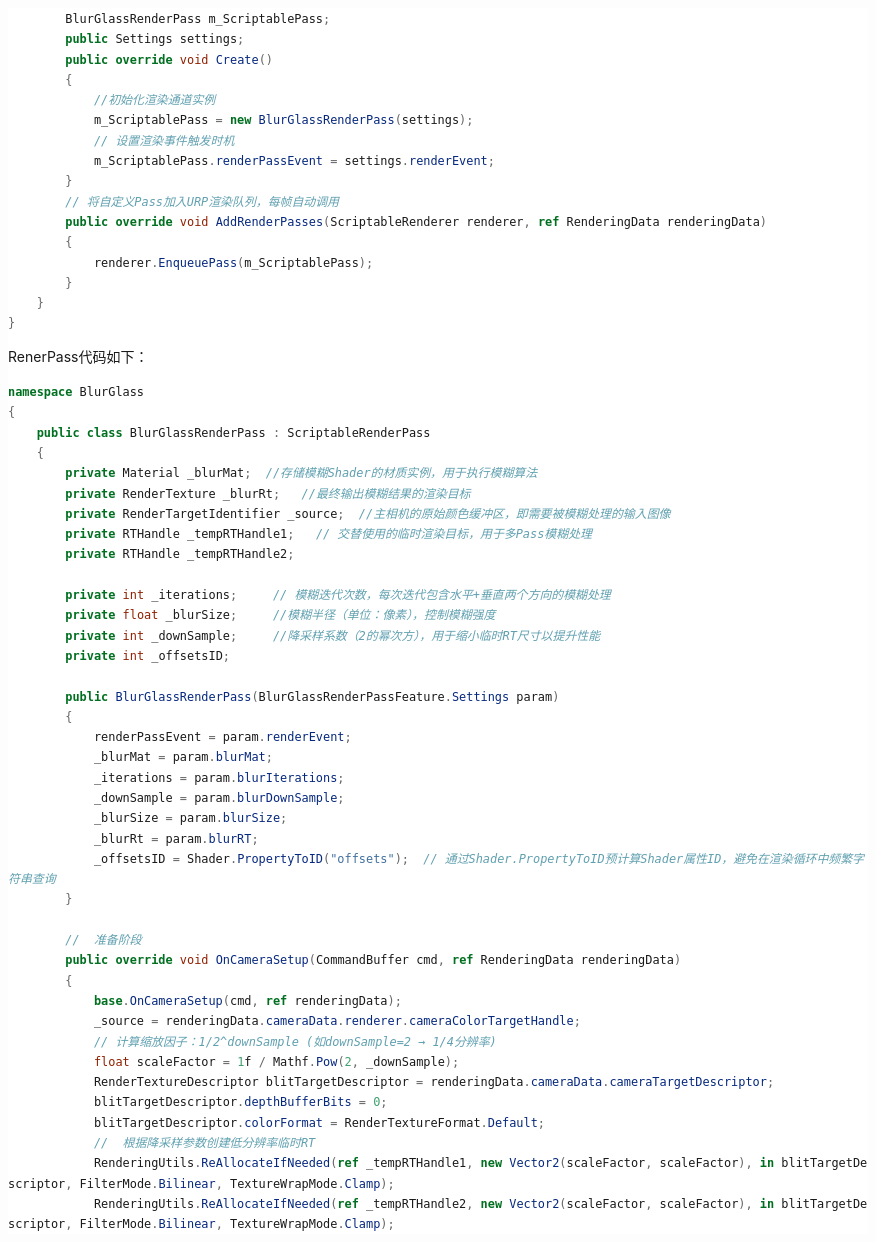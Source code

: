 ```csharp
        BlurGlassRenderPass m_ScriptablePass;
        public Settings settings;
        public override void Create()
        {
	        //初始化渲染通道实例
            m_ScriptablePass = new BlurGlassRenderPass(settings);
            // 设置渲染事件触发时机
            m_ScriptablePass.renderPassEvent = settings.renderEvent;
        }
		// 将自定义Pass加入URP渲染队列，每帧自动调用
        public override void AddRenderPasses(ScriptableRenderer renderer, ref RenderingData renderingData)
        {
            renderer.EnqueuePass(m_ScriptablePass);
        }
    }
}
```

RenerPass代码如下：
```csharp
namespace BlurGlass
{
    public class BlurGlassRenderPass : ScriptableRenderPass
    {
        private Material _blurMat;  //存储模糊Shader的材质实例，用于执行模糊算法
        private RenderTexture _blurRt;   //最终输出模糊结果的渲染目标
        private RenderTargetIdentifier _source;  //主相机的原始颜色缓冲区，即需要被模糊处理的输入图像
        private RTHandle _tempRTHandle1;   // 交替使用的临时渲染目标，用于多Pass模糊处理
        private RTHandle _tempRTHandle2;

        private int _iterations;     // 模糊迭代次数，每次迭代包含水平+垂直两个方向的模糊处理
        private float _blurSize;     //模糊半径（单位：像素），控制模糊强度
        private int _downSample;     //降采样系数（2的幂次方），用于缩小临时RT尺寸以提升性能
        private int _offsetsID;

        public BlurGlassRenderPass(BlurGlassRenderPassFeature.Settings param)
        {
            renderPassEvent = param.renderEvent;
            _blurMat = param.blurMat;
            _iterations = param.blurIterations;
            _downSample = param.blurDownSample;
            _blurSize = param.blurSize;
            _blurRt = param.blurRT;
            _offsetsID = Shader.PropertyToID("offsets");  // 通过Shader.PropertyToID预计算Shader属性ID，避免在渲染循环中频繁字符串查询
        }

		//  准备阶段
        public override void OnCameraSetup(CommandBuffer cmd, ref RenderingData renderingData)
        {
            base.OnCameraSetup(cmd, ref renderingData);
            _source = renderingData.cameraData.renderer.cameraColorTargetHandle;
			// 计算缩放因子：1/2^downSample (如downSample=2 → 1/4分辨率)
            float scaleFactor = 1f / Mathf.Pow(2, _downSample);
            RenderTextureDescriptor blitTargetDescriptor = renderingData.cameraData.cameraTargetDescriptor;
            blitTargetDescriptor.depthBufferBits = 0;
            blitTargetDescriptor.colorFormat = RenderTextureFormat.Default;
			//  根据降采样参数创建低分辨率临时RT
            RenderingUtils.ReAllocateIfNeeded(ref _tempRTHandle1, new Vector2(scaleFactor, scaleFactor), in blitTargetDescriptor, FilterMode.Bilinear, TextureWrapMode.Clamp);
            RenderingUtils.ReAllocateIfNeeded(ref _tempRTHandle2, new Vector2(scaleFactor, scaleFactor), in blitTargetDescriptor, FilterMode.Bilinear, TextureWrapMode.Clamp);
```